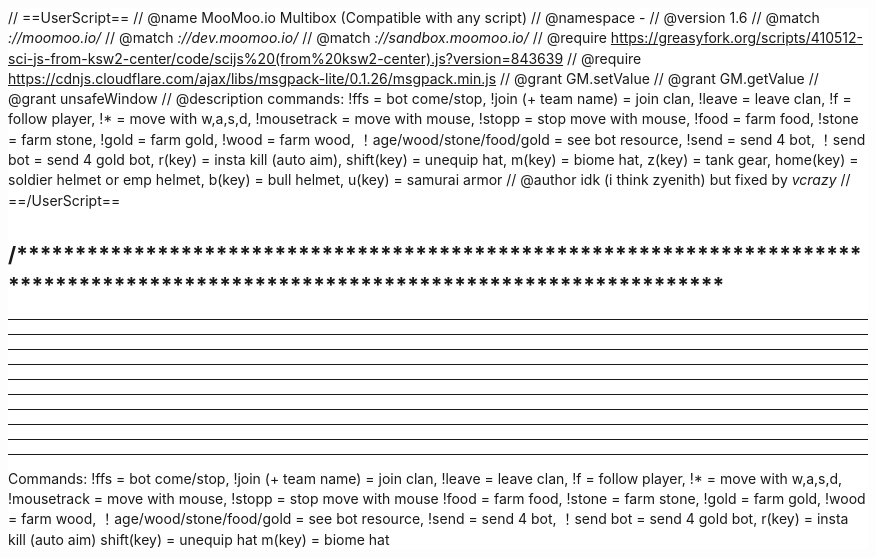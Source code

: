 // ==UserScript==
// @name         MooMoo.io Multibox (Compatible with any script)
// @namespace    -
// @version      1.6
// @match        *://moomoo.io/*
// @match        *://dev.moomoo.io/*
// @match        *://sandbox.moomoo.io/*
// @require      https://greasyfork.org/scripts/410512-sci-js-from-ksw2-center/code/scijs%20(from%20ksw2-center).js?version=843639
// @require      https://cdnjs.cloudflare.com/ajax/libs/msgpack-lite/0.1.26/msgpack.min.js
// @grant        GM.setValue
// @grant        GM.getValue
// @grant        unsafeWindow
// @description  commands: !ffs = bot come/stop, !join (+ team name) = join clan, !leave = leave clan, !f = follow player, !* = move with w,a,s,d, !mousetrack = move with mouse, !stopp = stop move with mouse, !food = farm food, !stone = farm stone, !gold = farm gold, !wood = farm wood, ！age/wood/stone/food/gold = see bot resource, !send = send 4 bot, ！send bot = send 4 gold bot, r(key) = insta kill (auto aim), shift(key) = unequip hat, m(key) = biome hat, z(key) = tank gear, home(key) = soldier helmet or emp helmet, b(key) = bull helmet, u(key) = samurai armor
// @author       idk (i think zyenith) but fixed by _vcrazy_
// ==/UserScript==

/*************************************************************************************************************************************
--------------------------------------------------------------------------------------------------------------------------------------

 **          **  *          *  *           *************  *************                 ************    **********   *         *
 *  *       * *  *          *  *                 *              *                       *           *  *          *   *       *
 *    *    *  *  *          *  *                 *              *                       *           *  *          *    *     *
 *     *  *   *  *          *  *                 *              *                       ************   *          *     *   *
 *      **    *  *          *  *                 *              *        *************  ************   *          *      * *
 *            *  *          *  *                 *              *                       *           *  *          *     *   *
 *            *  *          *  *                 *              *                       *           *  *          *    *     *
 *            *  *          *  *                 *              *                       *           *  *          *   *       *
 *            *  ************  *************     *        *************                 ************    **********   *         *

 --------------------------------------------------------------------------------------------------------------------------------------

Commands:
!ffs = bot come/stop,
!join (+ team name) = join clan,
!leave = leave clan,
!f = follow player,
!* = move with w,a,s,d,
!mousetrack = move with mouse,
!stopp = stop move with mouse
!food = farm food,
!stone = farm stone,
!gold = farm gold,
!wood = farm wood,
！age/wood/stone/food/gold = see bot resource,
!send = send 4 bot,
！send bot = send 4 gold bot,
r(key) = insta kill (auto aim)
shift(key) = unequip hat
m(key) = biome hat